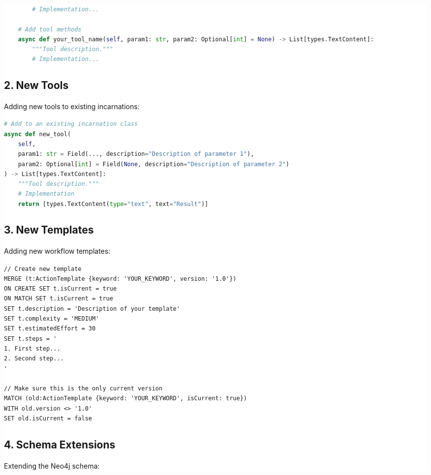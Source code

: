 ```python
        # Implementation...

    # Add tool methods
    async def your_tool_name(self, param1: str, param2: Optional[int] = None) -> List[types.TextContent]:
        """Tool description."""
        # Implementation...
```

## 2. New Tools

Adding new tools to existing incarnations:

```python
# Add to an existing incarnation class
async def new_tool(
    self,
    param1: str = Field(..., description="Description of parameter 1"),
    param2: Optional[int] = Field(None, description="Description of parameter 2")
) -> List[types.TextContent]:
    """Tool description."""
    # Implementation
    return [types.TextContent(type="text", text="Result")]
```

## 3. New Templates

Adding new workflow templates:

```cypher
// Create new template
MERGE (t:ActionTemplate {keyword: 'YOUR_KEYWORD', version: '1.0'})
ON CREATE SET t.isCurrent = true
ON MATCH SET t.isCurrent = true
SET t.description = 'Description of your template'
SET t.complexity = 'MEDIUM'
SET t.estimatedEffort = 30
SET t.steps = '
1. First step...
2. Second step...
'

// Make sure this is the only current version
MATCH (old:ActionTemplate {keyword: 'YOUR_KEYWORD', isCurrent: true})
WITH old.version <> '1.0'
SET old.isCurrent = false
```

## 4. Schema Extensions

Extending the Neo4j schema:
